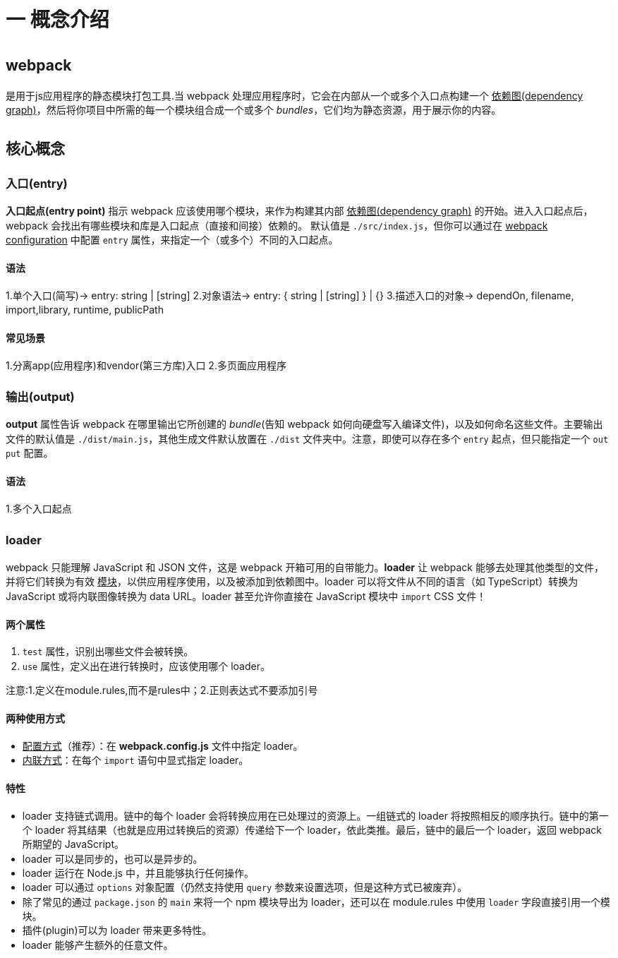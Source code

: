 # 一 概念介绍
## webpack
是用于js应用程序的静态模块打包工具.当 webpack 处理应用程序时，它会在内部从一个或多个入口点构建一个 [依赖图(dependency graph)](https://www.webpackjs.com/concepts/dependency-graph/)，然后将你项目中所需的每一个模块组合成一个或多个 _bundles_，它们均为静态资源，用于展示你的内容。
## 核心概念
### 入口(entry)
**入口起点(entry point)** 指示 webpack 应该使用哪个模块，来作为构建其内部 [依赖图(dependency graph)](https://www.webpackjs.com/concepts/dependency-graph/) 的开始。进入入口起点后，webpack 会找出有哪些模块和库是入口起点（直接和间接）依赖的。
默认值是 `./src/index.js`，但你可以通过在 [webpack configuration](https://www.webpackjs.com/configuration) 中配置 `entry` 属性，来指定一个（或多个）不同的入口起点。
#### 语法
1.单个入口(简写)-> entry: string | [string]
2.对象语法-> entry: { <entryChunkName> string | [string] } | {}
3.描述入口的对象-> dependOn, filename, import,library, runtime, publicPath
#### 常见场景
1.分离app(应用程序)和vendor(第三方库)入口
2.多页面应用程序
### 输出(output)
**output** 属性告诉 webpack 在哪里输出它所创建的 _bundle_(告知 webpack 如何向硬盘写入编译文件)，以及如何命名这些文件。主要输出文件的默认值是 `./dist/main.js`，其他生成文件默认放置在 `./dist` 文件夹中。注意，即使可以存在多个 `entry` 起点，但只能指定一个 `output` 配置。
#### 语法
1.多个入口起点

### loader
webpack 只能理解 JavaScript 和 JSON 文件，这是 webpack 开箱可用的自带能力。**loader** 让 webpack 能够去处理其他类型的文件，并将它们转换为有效 [模块](https://www.webpackjs.com/concepts/modules)，以供应用程序使用，以及被添加到依赖图中。loader 可以将文件从不同的语言（如 TypeScript）转换为 JavaScript 或将内联图像转换为 data URL。loader 甚至允许你直接在 JavaScript 模块中 `import` CSS 文件！
#### 两个属性

1. `test` 属性，识别出哪些文件会被转换。
2. `use` 属性，定义出在进行转换时，应该使用哪个 loader。

注意:1.定义在module.rules,而不是rules中；2.正则表达式不要添加引号
#### 两种使用方式

- [配置方式](https://www.webpackjs.com/concepts/loaders/#configuration)（推荐）：在 **webpack.config.js** 文件中指定 loader。
- [内联方式](https://www.webpackjs.com/concepts/loaders/#inline)：在每个 `import` 语句中显式指定 loader。

#### 特性

- loader 支持链式调用。链中的每个 loader 会将转换应用在已处理过的资源上。一组链式的 loader 将按照相反的顺序执行。链中的第一个 loader 将其结果（也就是应用过转换后的资源）传递给下一个 loader，依此类推。最后，链中的最后一个 loader，返回 webpack 所期望的 JavaScript。
- loader 可以是同步的，也可以是异步的。
- loader 运行在 Node.js 中，并且能够执行任何操作。
- loader 可以通过 `options` 对象配置（仍然支持使用 `query` 参数来设置选项，但是这种方式已被废弃）。
- 除了常见的通过 `package.json` 的 `main` 来将一个 npm 模块导出为 loader，还可以在 module.rules 中使用 `loader` 字段直接引用一个模块。
- 插件(plugin)可以为 loader 带来更多特性。
- loader 能够产生额外的任意文件。
